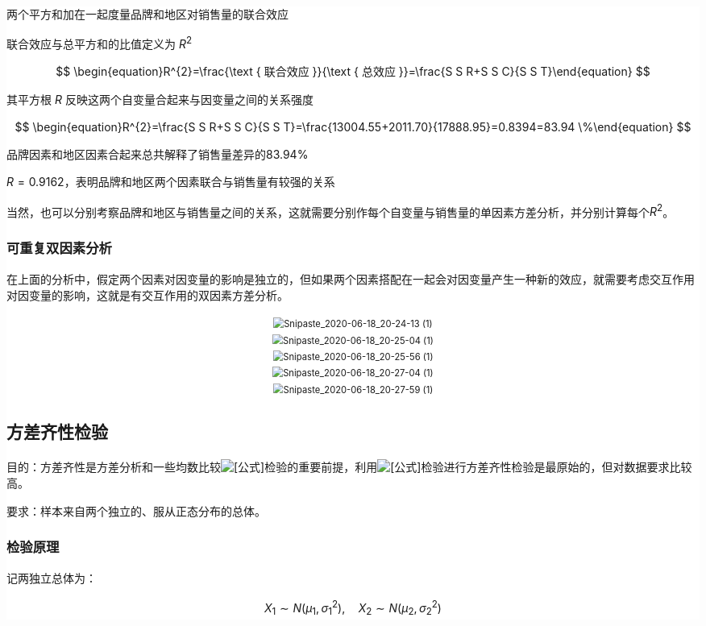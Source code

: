 两个平方和加在一起度量品牌和地区对销售量的联合效应 

 联合效应与总平方和的比值定义为 $R^2$


$$
\begin{equation}R^{2}=\frac{\text { 联合效应 }}{\text { 总效应 }}=\frac{S S R+S S C}{S S T}\end{equation}
$$


其平方根 $R$ 反映这两个自变量合起来与因变量之间的关系强度


$$
\begin{equation}R^{2}=\frac{S S R+S S C}{S S T}=\frac{13004.55+2011.70}{17888.95}=0.8394=83.94 \%\end{equation}
$$


品牌因素和地区因素合起来总共解释了销售量差异的83.94% 

$R=0.9162$，表明品牌和地区两个因素联合与销售量有较强的关系

当然，也可以分别考察品牌和地区与销售量之间的关系，这就需要分别作每个自变量与销售量的单因素方差分析，并分别计算每个$R^2$。



### 可重复双因素分析

在上面的分析中，假定两个因素对因变量的影响是独立的，但如果两个因素搭配在一起会对因变量产生一种新的效应，就需要考虑交互作用对因变量的影响，这就是有交互作用的双因素方差分析。

<center><img src="https://raw.githubusercontent.com/HG1227/image/master/img_tuchuang/20200618204213.png" alt="Snipaste_2020-06-18_20-24-13 (1)" style="zoom:80%;" /></center>

<center><img src="https://raw.githubusercontent.com/HG1227/image/master/img_tuchuang/20200618204234.png" alt="Snipaste_2020-06-18_20-25-04 (1)" style="zoom:80%;" /></center> 

<center><img src="https://raw.githubusercontent.com/HG1227/image/master/img_tuchuang/20200618204435.png" alt="Snipaste_2020-06-18_20-25-56 (1)" style="zoom:80%;" /></center>


<center><img src="https://raw.githubusercontent.com/HG1227/image/master/img_tuchuang/20200618204352.png" alt="Snipaste_2020-06-18_20-27-04 (1)" style="zoom:80%;" /></center>


<center><img src="https://raw.githubusercontent.com/HG1227/image/master/img_tuchuang/20200618204629.png" alt="Snipaste_2020-06-18_20-27-59 (1)" style="zoom:80%;" /></center>



## 方差齐性检验

目的：方差齐性是方差分析和一些均数比较![[公式]](https://www.zhihu.com/equation?tex=t)检验的重要前提，利用![[公式]](https://www.zhihu.com/equation?tex=F)检验进行方差齐性检验是最原始的，但对数据要求比较高。

要求：样本来自两个独立的、服从正态分布的总体。

### 检验原理

记两独立总体为：


$$
\begin{equation}X_{1} \sim N\left(\mu_{1}, \sigma_{1}^{2}\right), \quad X_{2} \sim N\left(\mu_{2}, \sigma_{2}^{2}\right)\end{equation}
$$
